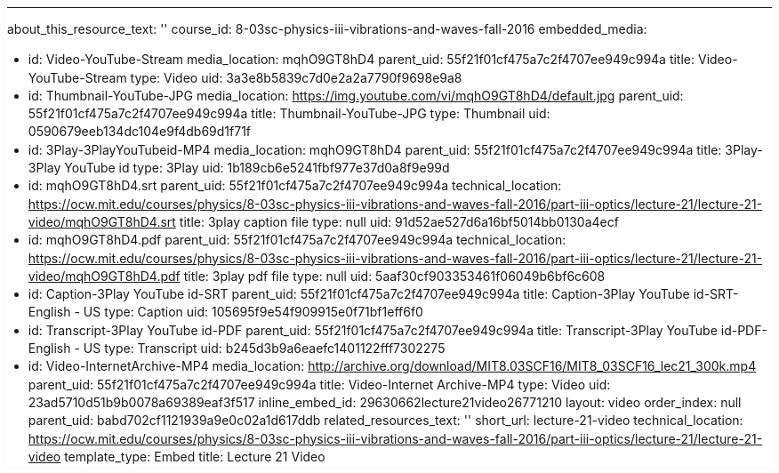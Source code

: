 ---
about_this_resource_text: ''
course_id: 8-03sc-physics-iii-vibrations-and-waves-fall-2016
embedded_media:
- id: Video-YouTube-Stream
  media_location: mqhO9GT8hD4
  parent_uid: 55f21f01cf475a7c2f4707ee949c994a
  title: Video-YouTube-Stream
  type: Video
  uid: 3a3e8b5839c7d0e2a2a7790f9698e9a8
- id: Thumbnail-YouTube-JPG
  media_location: https://img.youtube.com/vi/mqhO9GT8hD4/default.jpg
  parent_uid: 55f21f01cf475a7c2f4707ee949c994a
  title: Thumbnail-YouTube-JPG
  type: Thumbnail
  uid: 0590679eeb134dc104e9f4db69d1f71f
- id: 3Play-3PlayYouTubeid-MP4
  media_location: mqhO9GT8hD4
  parent_uid: 55f21f01cf475a7c2f4707ee949c994a
  title: 3Play-3Play YouTube id
  type: 3Play
  uid: 1b189cb6e5241fbf977e37d0a8f9e99d
- id: mqhO9GT8hD4.srt
  parent_uid: 55f21f01cf475a7c2f4707ee949c994a
  technical_location: https://ocw.mit.edu/courses/physics/8-03sc-physics-iii-vibrations-and-waves-fall-2016/part-iii-optics/lecture-21/lecture-21-video/mqhO9GT8hD4.srt
  title: 3play caption file
  type: null
  uid: 91d52ae527d6a16bf5014bb0130a4ecf
- id: mqhO9GT8hD4.pdf
  parent_uid: 55f21f01cf475a7c2f4707ee949c994a
  technical_location: https://ocw.mit.edu/courses/physics/8-03sc-physics-iii-vibrations-and-waves-fall-2016/part-iii-optics/lecture-21/lecture-21-video/mqhO9GT8hD4.pdf
  title: 3play pdf file
  type: null
  uid: 5aaf30cf903353461f06049b6bf6c608
- id: Caption-3Play YouTube id-SRT
  parent_uid: 55f21f01cf475a7c2f4707ee949c994a
  title: Caption-3Play YouTube id-SRT-English - US
  type: Caption
  uid: 105695f9e54f909915e0f71bf1eff6f0
- id: Transcript-3Play YouTube id-PDF
  parent_uid: 55f21f01cf475a7c2f4707ee949c994a
  title: Transcript-3Play YouTube id-PDF-English - US
  type: Transcript
  uid: b245d3b9a6eaefc1401122fff7302275
- id: Video-InternetArchive-MP4
  media_location: http://archive.org/download/MIT8.03SCF16/MIT8_03SCF16_lec21_300k.mp4
  parent_uid: 55f21f01cf475a7c2f4707ee949c994a
  title: Video-Internet Archive-MP4
  type: Video
  uid: 23ad5710d51b9b0078a69389eaf3f517
inline_embed_id: 29630662lecture21video26771210
layout: video
order_index: null
parent_uid: babd702cf1121939a9e0c02a1d617ddb
related_resources_text: ''
short_url: lecture-21-video
technical_location: https://ocw.mit.edu/courses/physics/8-03sc-physics-iii-vibrations-and-waves-fall-2016/part-iii-optics/lecture-21/lecture-21-video
template_type: Embed
title: Lecture 21 Video